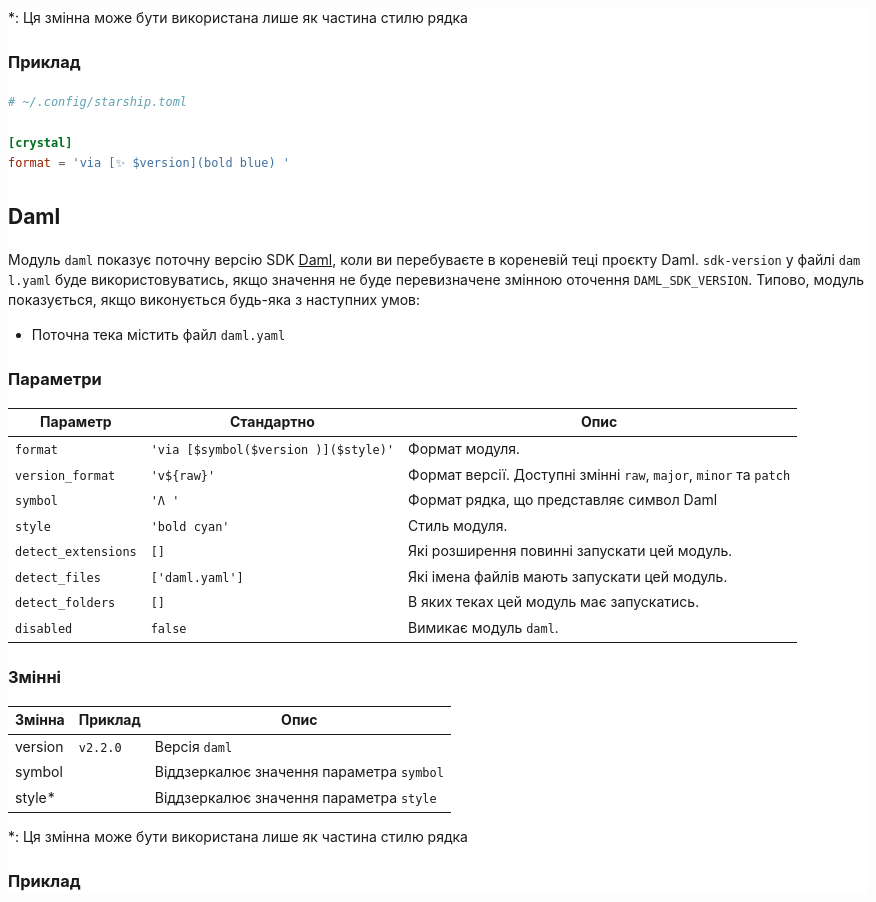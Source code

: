 *: Ця змінна може бути використана лише як частина стилю рядка

### Приклад

```toml
# ~/.config/starship.toml

[crystal]
format = 'via [✨ $version](bold blue) '
```

## Daml

Модуль `daml` показує поточну версію SDK  [Daml](https://www.digitalasset.com/developers), коли ви перебуваєте в кореневій теці проєкту Daml. `sdk-version` у файлі `daml.yaml` буде використовуватись, якщо значення не буде перевизначене змінною оточення `DAML_SDK_VERSION`. Типово, модуль показується, якщо виконується будь-яка з наступних умов:

- Поточна тека містить файл `daml.yaml`

### Параметри

| Параметр            | Стандартно                           | Опис                                                              |
| ------------------- | ------------------------------------ | ----------------------------------------------------------------- |
| `format`            | `'via [$symbol($version )]($style)'` | Формат модуля.                                                    |
| `version_format`    | `'v${raw}'`                          | Формат версії. Доступні змінні `raw`, `major`, `minor` та `patch` |
| `symbol`            | `'Λ '`                               | Формат рядка, що представляє символ Daml                          |
| `style`             | `'bold cyan'`                        | Стиль модуля.                                                     |
| `detect_extensions` | `[]`                                 | Які розширення повинні запускати цей модуль.                      |
| `detect_files`      | `['daml.yaml']`                      | Які імена файлів мають запускати цей модуль.                      |
| `detect_folders`    | `[]`                                 | В яких теках цей модуль має запускатись.                          |
| `disabled`          | `false`                              | Вимикає модуль `daml`.                                            |

### Змінні

| Змінна    | Приклад  | Опис                                     |
| --------- | -------- | ---------------------------------------- |
| version   | `v2.2.0` | Версія `daml`                            |
| symbol    |          | Віддзеркалює значення параметра `symbol` |
| style\* |          | Віддзеркалює значення параметра `style`  |

*: Ця змінна може бути використана лише як частина стилю рядка

### Приклад
